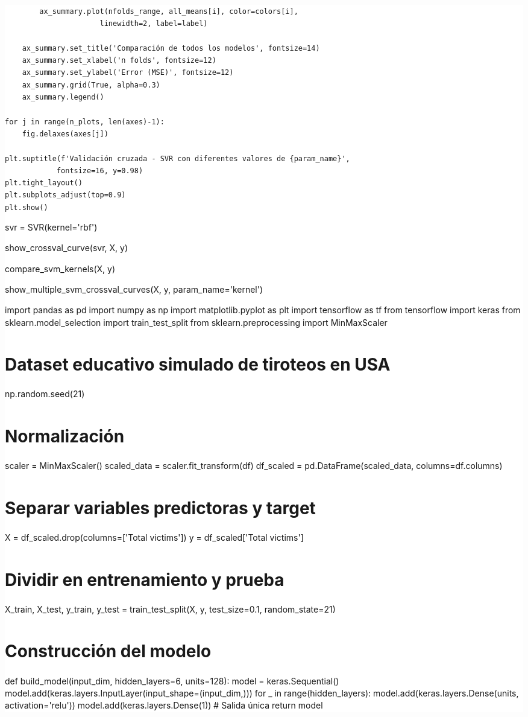             ax_summary.plot(nfolds_range, all_means[i], color=colors[i],
                          linewidth=2, label=label)

        ax_summary.set_title('Comparación de todos los modelos', fontsize=14)
        ax_summary.set_xlabel('n folds', fontsize=12)
        ax_summary.set_ylabel('Error (MSE)', fontsize=12)
        ax_summary.grid(True, alpha=0.3)
        ax_summary.legend()

    for j in range(n_plots, len(axes)-1):
        fig.delaxes(axes[j])

    plt.suptitle(f'Validación cruzada - SVR con diferentes valores de {param_name}',
                fontsize=16, y=0.98)
    plt.tight_layout()
    plt.subplots_adjust(top=0.9)
    plt.show()

svr = SVR(kernel='rbf')

show_crossval_curve(svr, X, y)

compare_svm_kernels(X, y)

show_multiple_svm_crossval_curves(X, y, param_name='kernel')

import pandas as pd
import numpy as np
import matplotlib.pyplot as plt
import tensorflow as tf
from tensorflow import keras
from sklearn.model_selection import train_test_split
from sklearn.preprocessing import MinMaxScaler

# Dataset educativo simulado de tiroteos en USA
np.random.seed(21)

# Normalización
scaler = MinMaxScaler()
scaled_data = scaler.fit_transform(df)
df_scaled = pd.DataFrame(scaled_data, columns=df.columns)

# Separar variables predictoras y target
X = df_scaled.drop(columns=['Total victims'])
y = df_scaled['Total victims']

# Dividir en entrenamiento y prueba
X_train, X_test, y_train, y_test = train_test_split(X, y, test_size=0.1, random_state=21)

# Construcción del modelo
def build_model(input_dim, hidden_layers=6, units=128):
    model = keras.Sequential()
    model.add(keras.layers.InputLayer(input_shape=(input_dim,)))
    for _ in range(hidden_layers):
        model.add(keras.layers.Dense(units, activation='relu'))
    model.add(keras.layers.Dense(1))  # Salida única
    return model
